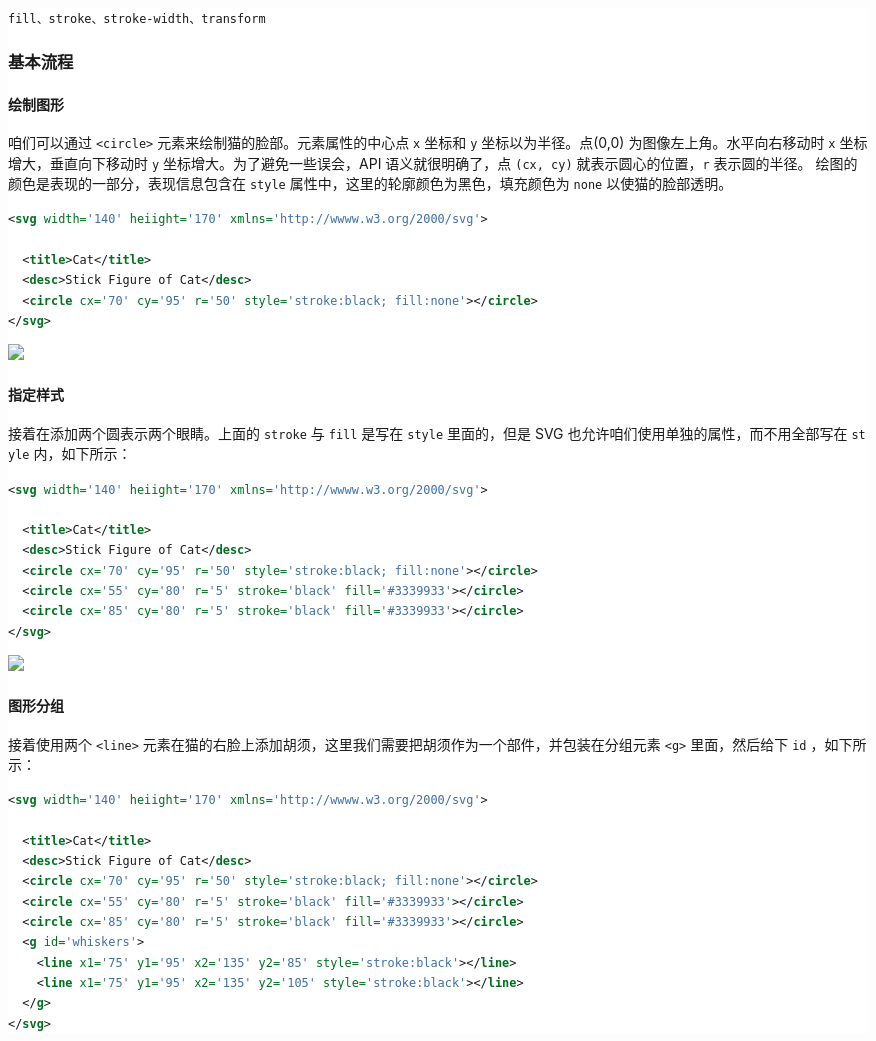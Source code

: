 `fill、stroke、stroke-width、transform`

### 基本流程

#### 绘制图形

咱们可以通过 `<circle>` 元素来绘制猫的脸部。元素属性的中心点 `x` 坐标和 `y` 坐标以为半径。点(0,0) 为图像左上角。水平向右移动时 `x` 坐标增大，垂直向下移动时 `y` 坐标增大。为了避免一些误会，API 语义就很明确了，点 `(cx, cy)` 就表示圆心的位置，`r` 表示圆的半径。
绘图的颜色是表现的一部分，表现信息包含在 `style` 属性中，这里的轮廓颜色为黑色，填充颜色为 `none` 以使猫的脸部透明。

```xml
<svg width='140' heiight='170' xmlns='http://wwww.w3.org/2000/svg'>

  <title>Cat</title>
  <desc>Stick Figure of Cat</desc>
  <circle cx='70' cy='95' r='50' style='stroke:black; fill:none'></circle>
</svg>
```

![](https://user-gold-cdn.xitu.io/2019/12/10/16eed286810de3de?imageView2/0/w/1280/h/960/format/webp/ignore-error/1)

#### 指定样式

接着在添加两个圆表示两个眼睛。上面的 `stroke` 与 `fill` 是写在 `style` 里面的，但是 SVG 也允许咱们使用单独的属性，而不用全部写在 `style` 内，如下所示：

```xml
<svg width='140' heiight='170' xmlns='http://wwww.w3.org/2000/svg'>

  <title>Cat</title>
  <desc>Stick Figure of Cat</desc>
  <circle cx='70' cy='95' r='50' style='stroke:black; fill:none'></circle>
  <circle cx='55' cy='80' r='5' stroke='black' fill='#3339933'></circle>
  <circle cx='85' cy='80' r='5' stroke='black' fill='#3339933'></circle>
</svg>
```

![](https://user-gold-cdn.xitu.io/2019/12/10/16eed28862ce8167?imageView2/0/w/1280/h/960/format/webp/ignore-error/1)

#### 图形分组

接着使用两个 `<line>` 元素在猫的右脸上添加胡须，这里我们需要把胡须作为一个部件，并包装在分组元素 `<g>` 里面，然后给下 `id` ，如下所示：

```xml
<svg width='140' heiight='170' xmlns='http://wwww.w3.org/2000/svg'>

  <title>Cat</title>
  <desc>Stick Figure of Cat</desc>
  <circle cx='70' cy='95' r='50' style='stroke:black; fill:none'></circle>
  <circle cx='55' cy='80' r='5' stroke='black' fill='#3339933'></circle>
  <circle cx='85' cy='80' r='5' stroke='black' fill='#3339933'></circle>
  <g id='whiskers'>
    <line x1='75' y1='95' x2='135' y2='85' style='stroke:black'></line>
    <line x1='75' y1='95' x2='135' y2='105' style='stroke:black'></line>
  </g>
</svg>
```
